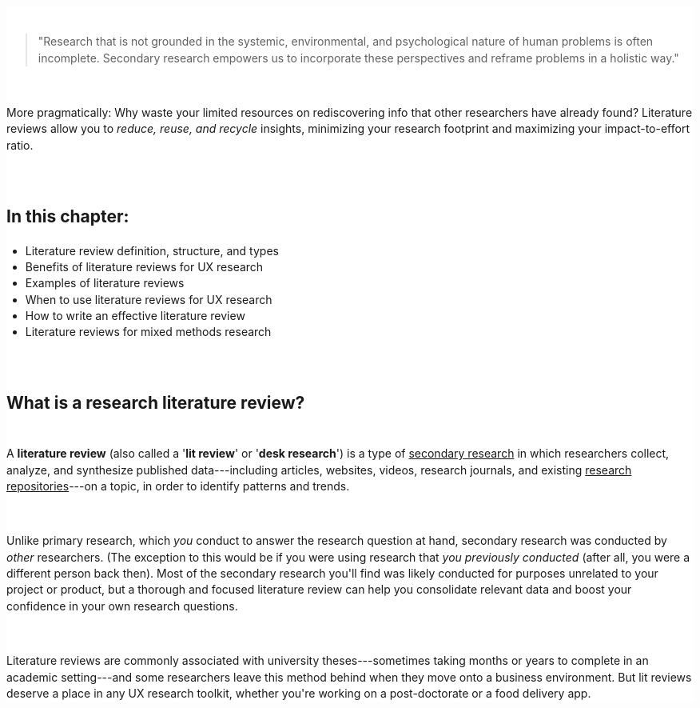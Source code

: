 ‍

> "Research that is not grounded in the systemic, environmental, and
> psychological nature of human problems is often incomplete. Secondary
> research empowers us to incorporate these perspectives and reframe
> problems in a holistic way."

‍

More pragmatically: Why waste your limited resources on rediscovering
info that other researchers have already found? Literature reviews allow
you to *reduce, reuse, and recycle* insights, minimizing your research
footprint and maximizing your impact-to-effort ratio. 

‍

In this chapter:
----------------

-   Literature review definition, structure, and types
-   Benefits of literature reviews for UX research
-   Examples of literature reviews
-   When to use literature reviews for UX research
-   How to write an effective literature review
-   Literature reviews for mixed methods research

‍

What is a research literature review? 
--------------------------------------

\
A **literature review** (also called a '**lit review**' or '**desk
research**') is a type of [secondary
research](https://www.nngroup.com/articles/secondary-research-in-ux/) in
which researchers collect, analyze, and synthesize published
data---including articles, websites, videos, research journals, and
existing [research
repositories](https://www.userinterviews.com/blog/librarians-on-uxr-insights-repositories-nada-alnakeeb-joanna-perez)---on
a topic, in order to identify patterns and trends. 

‍

Unlike primary research, which *you* conduct to answer the research
question at hand, secondary research was conducted by *other*
researchers. (The exception to this would be if you were using research
that *you previously conducted* (after all, you were a different person
back then). Most of the secondary research you'll find was likely
conducted for purposes unrelated to your project or product, but a
thorough and focused literature review can help you consolidate relevant
data and boost your confidence in your own research questions. 

‍

Literature reviews are commonly associated with university
theses---sometimes taking months or years to complete in an academic
setting---and some researchers leave this method behind when they move
onto a business environment. But lit reviews deserve a place in any UX
research toolkit, whether you're working on a post-doctorate or a food
delivery app. 
